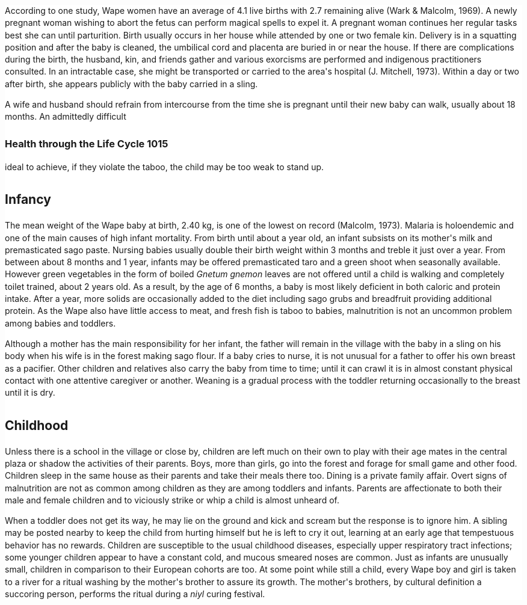 According to one study, Wape women have an average of 4.1 live births with 2.7 remaining alive (Wark & Malcolm, 1969). A newly pregnant woman wishing to abort the fetus can perform magical spells to expel it. A pregnant woman continues her regular tasks best she can until parturition. Birth usually occurs in her house while attended by one or two female kin. Delivery is in a squatting position and after the baby is cleaned, the umbilical cord and placenta are buried in or near the house. If there are complications during the birth, the husband, kin, and friends gather and various exorcisms are performed and indigenous practitioners consulted. In an intractable case, she might be transported or carried to the area's hospital (J. Mitchell, 1973). Within a day or two after birth, she appears publicly with the baby carried in a sling.

A wife and husband should refrain from intercourse from the time she is pregnant until their new baby can walk, usually about 18 months. An admittedly difficult

### **Health through the Life Cycle 1015**

ideal to achieve, if they violate the taboo, the child may be too weak to stand up.

## **Infancy**

The mean weight of the Wape baby at birth, 2.40 kg, is one of the lowest on record (Malcolm, 1973). Malaria is holoendemic and one of the main causes of high infant mortality. From birth until about a year old, an infant subsists on its mother's milk and premasticated sago paste. Nursing babies usually double their birth weight within 3 months and treble it just over a year. From between about 8 months and 1 year, infants may be offered premasticated taro and a green shoot when seasonally available. However green vegetables in the form of boiled *Gnetum gnemon* leaves are not offered until a child is walking and completely toilet trained, about 2 years old. As a result, by the age of 6 months, a baby is most likely deficient in both caloric and protein intake. After a year, more solids are occasionally added to the diet including sago grubs and breadfruit providing additional protein. As the Wape also have little access to meat, and fresh fish is taboo to babies, malnutrition is not an uncommon problem among babies and toddlers.

Although a mother has the main responsibility for her infant, the father will remain in the village with the baby in a sling on his body when his wife is in the forest making sago flour. If a baby cries to nurse, it is not unusual for a father to offer his own breast as a pacifier. Other children and relatives also carry the baby from time to time; until it can crawl it is in almost constant physical contact with one attentive caregiver or another. Weaning is a gradual process with the toddler returning occasionally to the breast until it is dry.

## **Childhood**

Unless there is a school in the village or close by, children are left much on their own to play with their age mates in the central plaza or shadow the activities of their parents. Boys, more than girls, go into the forest and forage for small game and other food. Children sleep in the same house as their parents and take their meals there too. Dining is a private family affair. Overt signs of malnutrition are not as common among children as they are among toddlers and infants. Parents are affectionate to both their male and female children and to viciously strike or whip a child is almost unheard of.

When a toddler does not get its way, he may lie on the ground and kick and scream but the response is to ignore him. A sibling may be posted nearby to keep the child from hurting himself but he is left to cry it out, learning at an early age that tempestuous behavior has no rewards. Children are susceptible to the usual childhood diseases, especially upper respiratory tract infections; some younger children appear to have a constant cold, and mucous smeared noses are common. Just as infants are unusually small, children in comparison to their European cohorts are too. At some point while still a child, every Wape boy and girl is taken to a river for a ritual washing by the mother's brother to assure its growth. The mother's brothers, by cultural definition a succoring person, performs the ritual during a *niyl* curing festival.
